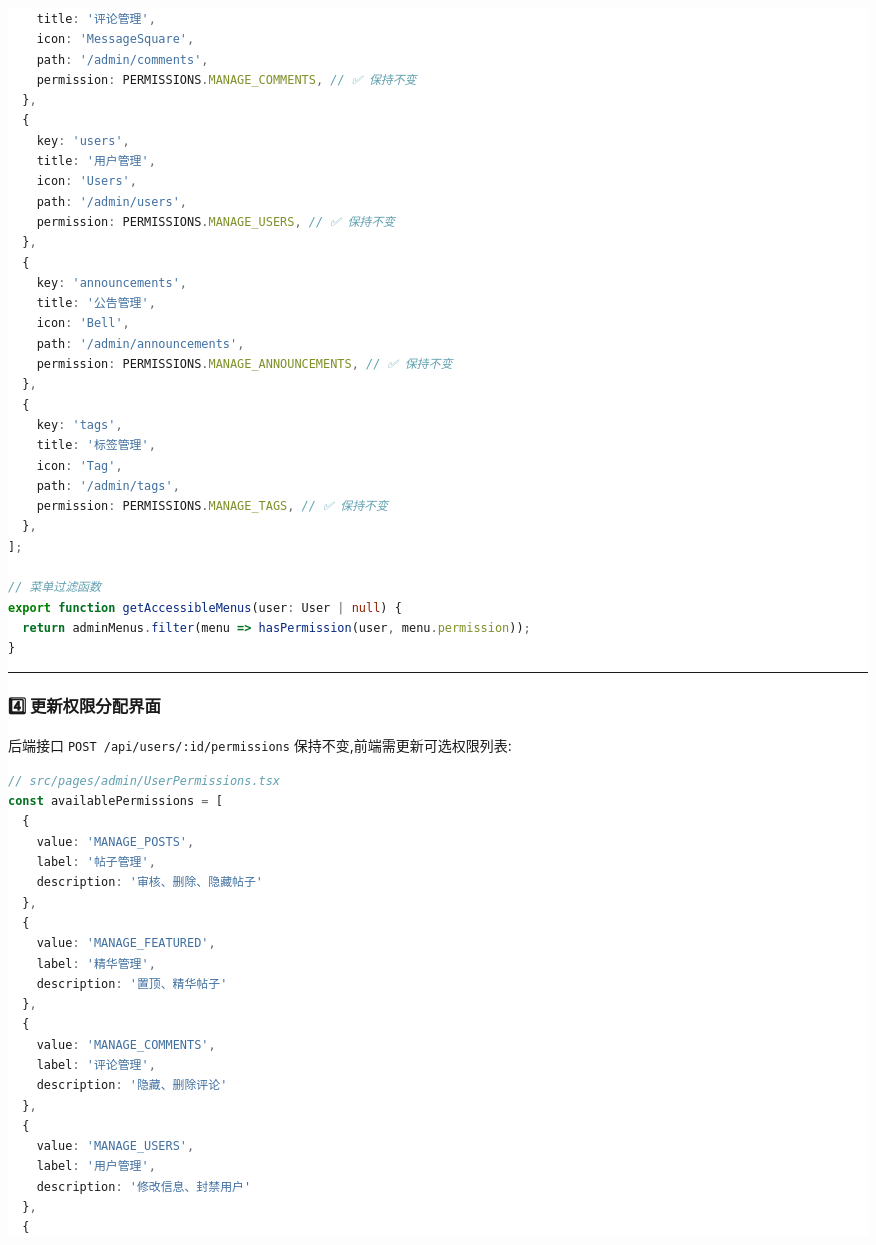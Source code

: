 ```typescript
    title: '评论管理',
    icon: 'MessageSquare',
    path: '/admin/comments',
    permission: PERMISSIONS.MANAGE_COMMENTS, // ✅ 保持不变
  },
  {
    key: 'users',
    title: '用户管理',
    icon: 'Users',
    path: '/admin/users',
    permission: PERMISSIONS.MANAGE_USERS, // ✅ 保持不变
  },
  {
    key: 'announcements',
    title: '公告管理',
    icon: 'Bell',
    path: '/admin/announcements',
    permission: PERMISSIONS.MANAGE_ANNOUNCEMENTS, // ✅ 保持不变
  },
  {
    key: 'tags',
    title: '标签管理',
    icon: 'Tag',
    path: '/admin/tags',
    permission: PERMISSIONS.MANAGE_TAGS, // ✅ 保持不变
  },
];

// 菜单过滤函数
export function getAccessibleMenus(user: User | null) {
  return adminMenus.filter(menu => hasPermission(user, menu.permission));
}
```

---

### 4️⃣ 更新权限分配界面

后端接口 `POST /api/users/:id/permissions` 保持不变,前端需更新可选权限列表:

```typescript
// src/pages/admin/UserPermissions.tsx
const availablePermissions = [
  {
    value: 'MANAGE_POSTS',
    label: '帖子管理',
    description: '审核、删除、隐藏帖子'
  },
  {
    value: 'MANAGE_FEATURED',
    label: '精华管理',
    description: '置顶、精华帖子'
  },
  {
    value: 'MANAGE_COMMENTS',
    label: '评论管理',
    description: '隐藏、删除评论'
  },
  {
    value: 'MANAGE_USERS',
    label: '用户管理',
    description: '修改信息、封禁用户'
  },
  {
```